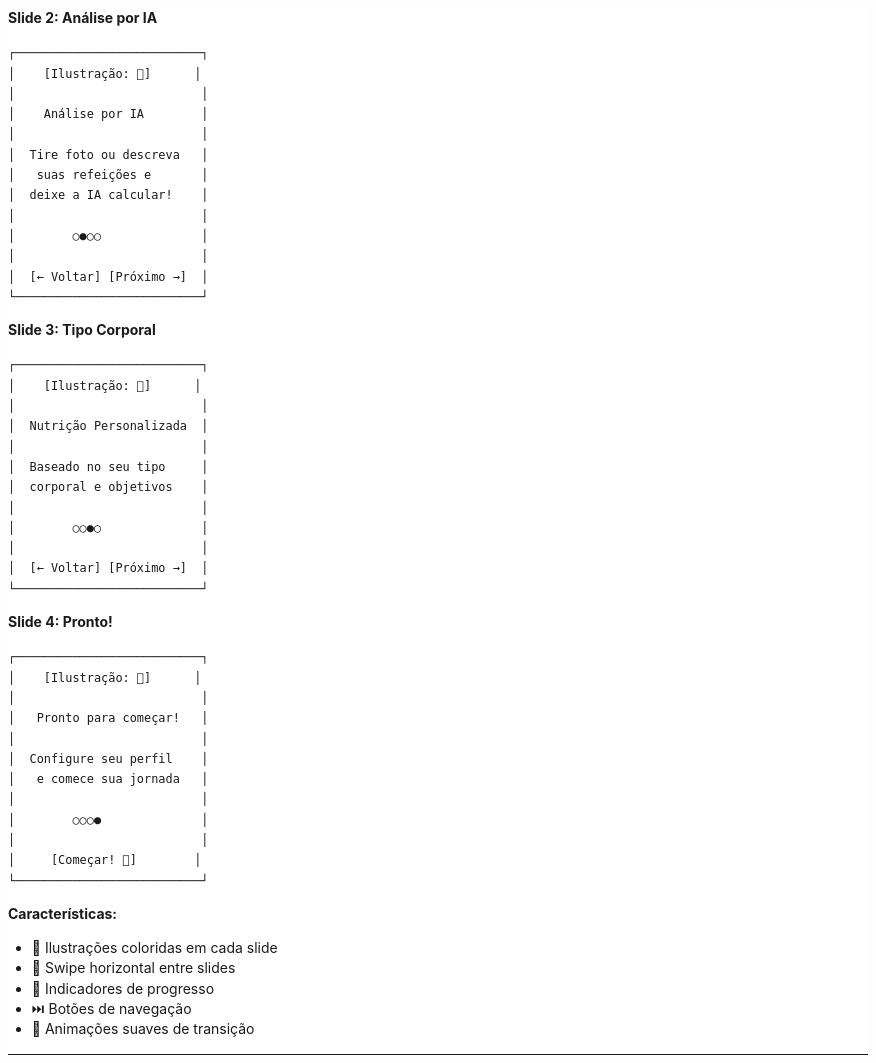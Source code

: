 **Slide 2: Análise por IA**
```
┌──────────────────────────┐
│    [Ilustração: 🤖]      │
│                          │
│    Análise por IA        │
│                          │
│  Tire foto ou descreva   │
│   suas refeições e       │
│  deixe a IA calcular!    │
│                          │
│        ○●○○              │
│                          │
│  [← Voltar] [Próximo →]  │
└──────────────────────────┘
```

**Slide 3: Tipo Corporal**
```
┌──────────────────────────┐
│    [Ilustração: 👤]      │
│                          │
│  Nutrição Personalizada  │
│                          │
│  Baseado no seu tipo     │
│  corporal e objetivos    │
│                          │
│        ○○●○              │
│                          │
│  [← Voltar] [Próximo →]  │
└──────────────────────────┘
```

**Slide 4: Pronto!**
```
┌──────────────────────────┐
│    [Ilustração: 🎯]      │
│                          │
│   Pronto para começar!   │
│                          │
│  Configure seu perfil    │
│   e comece sua jornada   │
│                          │
│        ○○○●              │
│                          │
│     [Começar! 🚀]        │
└──────────────────────────┘
```

**Características:**
- 🎨 Ilustrações coloridas em cada slide
- 📱 Swipe horizontal entre slides
- 🔘 Indicadores de progresso
- ⏭️ Botões de navegação
- 📲 Animações suaves de transição

---